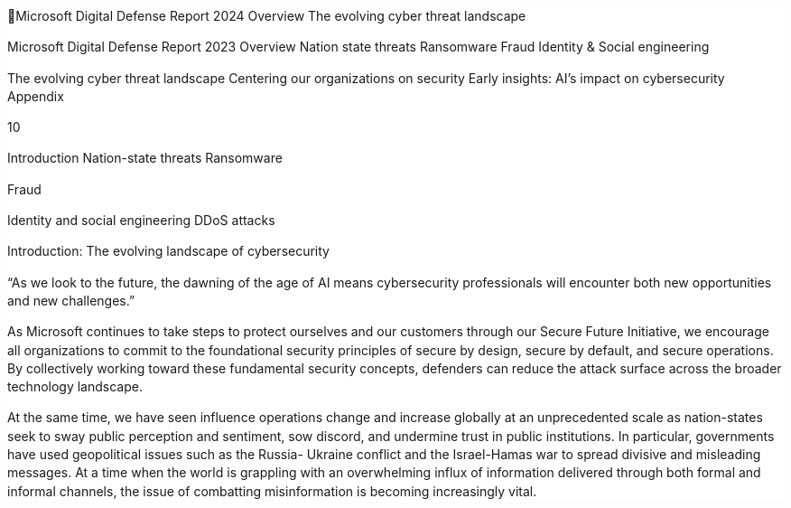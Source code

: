  
 
 
 
 
 
 
 
 
 
 
 
 
 
 
 
 
 
 
 
 
 
 
 
 
 
 
 
Microsoft Digital Defense Report 2024 Overview The evolving cyber threat landscape

Microsoft Digital Defense Report 2023 Overview Nation state threats Ransomware Fraud Identity \& Social engineering

The evolving cyber threat landscape Centering our organizations on security Early insights: AI’s impact on cybersecurity Appendix 

10 

Introduction Nation\-state threats Ransomware 

Fraud 

Identity and social engineering DDoS attacks 

Introduction: The evolving landscape of cybersecurity 

“As we look to the future, 
the dawning of the age 
of AI means cybersecurity 
professionals will encounter 
both new opportunities and 
new challenges.” 

As Microsoft continues to take steps to protect 
ourselves and our customers through our Secure 
Future Initiative, we encourage all organizations 
to commit to the foundational security principles 
of secure by design, secure by default, and secure 
operations. By collectively working toward these 
fundamental security concepts, defenders can 
reduce the attack surface across the broader 
technology landscape. 

At the same time, we have seen influence operations 
change and increase globally at an unprecedented 
scale as nation\-states seek to sway public perception 
and sentiment, sow discord, and undermine trust 
in public institutions. In particular, governments 
have used geopolitical issues such as the Russia\-
Ukraine conflict and the Israel\-Hamas war to spread 
divisive and misleading messages. At a time when 
the world is grappling with an overwhelming influx 
of information delivered through both formal 
and informal channels, the issue of combatting 
misinformation is becoming increasingly vital. 
